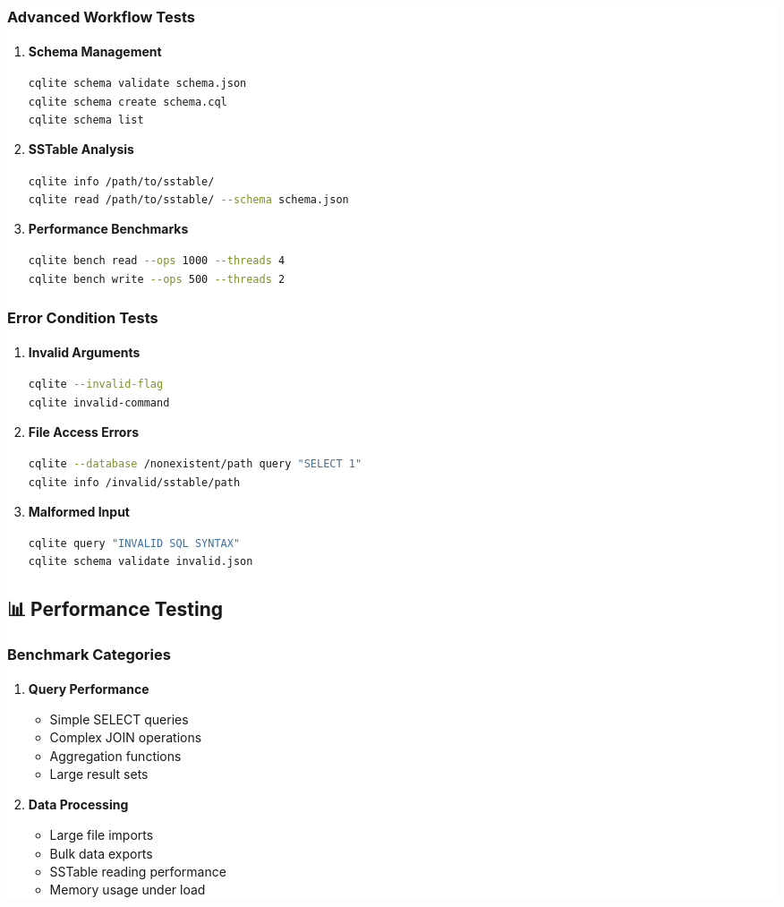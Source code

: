 ### Advanced Workflow Tests

1. **Schema Management**
   ```bash
   cqlite schema validate schema.json
   cqlite schema create schema.cql
   cqlite schema list
   ```

2. **SSTable Analysis**
   ```bash
   cqlite info /path/to/sstable/
   cqlite read /path/to/sstable/ --schema schema.json
   ```

3. **Performance Benchmarks**
   ```bash
   cqlite bench read --ops 1000 --threads 4
   cqlite bench write --ops 500 --threads 2
   ```

### Error Condition Tests

1. **Invalid Arguments**
   ```bash
   cqlite --invalid-flag
   cqlite invalid-command
   ```

2. **File Access Errors**
   ```bash
   cqlite --database /nonexistent/path query "SELECT 1"
   cqlite info /invalid/sstable/path
   ```

3. **Malformed Input**
   ```bash
   cqlite query "INVALID SQL SYNTAX"
   cqlite schema validate invalid.json
   ```

## 📊 Performance Testing

### Benchmark Categories

1. **Query Performance**
   - Simple SELECT queries
   - Complex JOIN operations
   - Aggregation functions
   - Large result sets

2. **Data Processing**
   - Large file imports
   - Bulk data exports
   - SSTable reading performance
   - Memory usage under load
